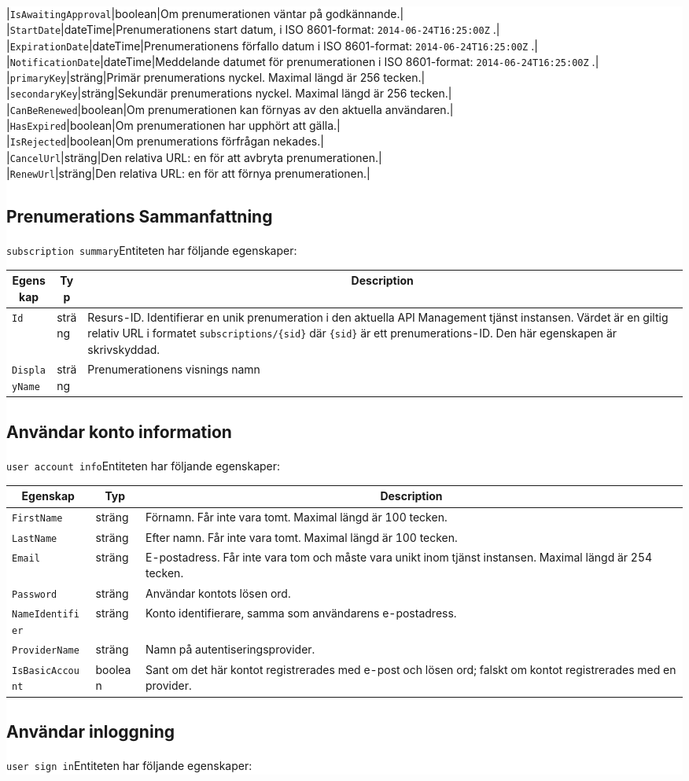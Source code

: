|`IsAwaitingApproval`|boolean|Om prenumerationen väntar på godkännande.|  
|`StartDate`|dateTime|Prenumerationens start datum, i ISO 8601-format: `2014-06-24T16:25:00Z` .|  
|`ExpirationDate`|dateTime|Prenumerationens förfallo datum i ISO 8601-format: `2014-06-24T16:25:00Z` .|  
|`NotificationDate`|dateTime|Meddelande datumet för prenumerationen i ISO 8601-format: `2014-06-24T16:25:00Z` .|  
|`primaryKey`|sträng|Primär prenumerations nyckel. Maximal längd är 256 tecken.|  
|`secondaryKey`|sträng|Sekundär prenumerations nyckel. Maximal längd är 256 tecken.|  
|`CanBeRenewed`|boolean|Om prenumerationen kan förnyas av den aktuella användaren.|  
|`HasExpired`|boolean|Om prenumerationen har upphört att gälla.|  
|`IsRejected`|boolean|Om prenumerations förfrågan nekades.|  
|`CancelUrl`|sträng|Den relativa URL: en för att avbryta prenumerationen.|  
|`RenewUrl`|sträng|Den relativa URL: en för att förnya prenumerationen.|  
  
##  <a name="subscription-summary"></a><a name="SubscriptionSummary"></a> Prenumerations Sammanfattning  
 `subscription summary`Entiteten har följande egenskaper:  
  
|Egenskap|Typ|Description|  
|--------------|----------|-----------------|  
|`Id`|sträng|Resurs-ID. Identifierar en unik prenumeration i den aktuella API Management tjänst instansen. Värdet är en giltig relativ URL i formatet `subscriptions/{sid}` där `{sid}` är ett prenumerations-ID. Den här egenskapen är skrivskyddad.|  
|`DisplayName`|sträng|Prenumerationens visnings namn|  
  
##  <a name="user-account-info"></a><a name="UserAccountInfo"></a> Användar konto information  
 `user account info`Entiteten har följande egenskaper:  
  
|Egenskap|Typ|Description|  
|--------------|----------|-----------------|  
|`FirstName`|sträng|Förnamn. Får inte vara tomt. Maximal längd är 100 tecken.|  
|`LastName`|sträng|Efter namn. Får inte vara tomt. Maximal längd är 100 tecken.|  
|`Email`|sträng|E-postadress. Får inte vara tom och måste vara unikt inom tjänst instansen. Maximal längd är 254 tecken.|  
|`Password`|sträng|Användar kontots lösen ord.|  
|`NameIdentifier`|sträng|Konto identifierare, samma som användarens e-postadress.|  
|`ProviderName`|sträng|Namn på autentiseringsprovider.|  
|`IsBasicAccount`|boolean|Sant om det här kontot registrerades med e-post och lösen ord; falskt om kontot registrerades med en provider.|  
  
##  <a name="user-sign-in"></a><a name="UseSignIn"></a> Användar inloggning  
 `user sign in`Entiteten har följande egenskaper:  
  